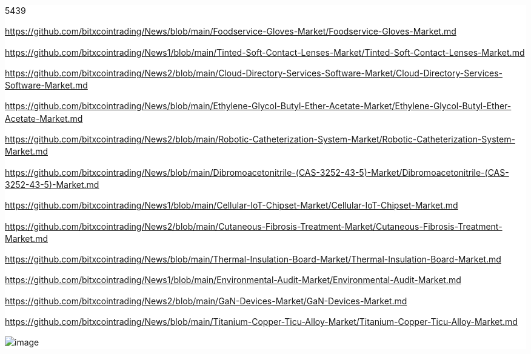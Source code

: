 5439</p><p><a href="https://github.com/bitxcointrading/News/blob/main/Foodservice-Gloves-Market/Foodservice-Gloves-Market.md">https://github.com/bitxcointrading/News/blob/main/Foodservice-Gloves-Market/Foodservice-Gloves-Market.md</a></p><p><a href="https://github.com/bitxcointrading/News1/blob/main/Tinted-Soft-Contact-Lenses-Market/Tinted-Soft-Contact-Lenses-Market.md">https://github.com/bitxcointrading/News1/blob/main/Tinted-Soft-Contact-Lenses-Market/Tinted-Soft-Contact-Lenses-Market.md</a></p><p><a href="https://github.com/bitxcointrading/News2/blob/main/Cloud-Directory-Services-Software-Market/Cloud-Directory-Services-Software-Market.md">https://github.com/bitxcointrading/News2/blob/main/Cloud-Directory-Services-Software-Market/Cloud-Directory-Services-Software-Market.md</a></p><p><a href="https://github.com/bitxcointrading/News/blob/main/Ethylene-Glycol-Butyl-Ether-Acetate-Market/Ethylene-Glycol-Butyl-Ether-Acetate-Market.md">https://github.com/bitxcointrading/News/blob/main/Ethylene-Glycol-Butyl-Ether-Acetate-Market/Ethylene-Glycol-Butyl-Ether-Acetate-Market.md</a></p><p><a href="https://github.com/bitxcointrading/News2/blob/main/Robotic-Catheterization-System-Market/Robotic-Catheterization-System-Market.md">https://github.com/bitxcointrading/News2/blob/main/Robotic-Catheterization-System-Market/Robotic-Catheterization-System-Market.md</a></p><p><a href="https://github.com/bitxcointrading/News/blob/main/Dibromoacetonitrile-(CAS-3252-43-5)-Market/Dibromoacetonitrile-(CAS-3252-43-5)-Market.md">https://github.com/bitxcointrading/News/blob/main/Dibromoacetonitrile-(CAS-3252-43-5)-Market/Dibromoacetonitrile-(CAS-3252-43-5)-Market.md</a></p><p><a href="https://github.com/bitxcointrading/News1/blob/main/Cellular-IoT-Chipset-Market/Cellular-IoT-Chipset-Market.md">https://github.com/bitxcointrading/News1/blob/main/Cellular-IoT-Chipset-Market/Cellular-IoT-Chipset-Market.md</a></p><p><a href="https://github.com/bitxcointrading/News2/blob/main/Cutaneous-Fibrosis-Treatment-Market/Cutaneous-Fibrosis-Treatment-Market.md">https://github.com/bitxcointrading/News2/blob/main/Cutaneous-Fibrosis-Treatment-Market/Cutaneous-Fibrosis-Treatment-Market.md</a></p><p><a href="https://github.com/bitxcointrading/News/blob/main/Thermal-Insulation-Board-Market/Thermal-Insulation-Board-Market.md">https://github.com/bitxcointrading/News/blob/main/Thermal-Insulation-Board-Market/Thermal-Insulation-Board-Market.md</a></p><p><a href="https://github.com/bitxcointrading/News1/blob/main/Environmental-Audit-Market/Environmental-Audit-Market.md">https://github.com/bitxcointrading/News1/blob/main/Environmental-Audit-Market/Environmental-Audit-Market.md</a></p><p><a href="https://github.com/bitxcointrading/News2/blob/main/GaN-Devices-Market/GaN-Devices-Market.md">https://github.com/bitxcointrading/News2/blob/main/GaN-Devices-Market/GaN-Devices-Market.md</a></p><p><a href="https://github.com/bitxcointrading/News/blob/main/Titanium-Copper-Ticu-Alloy-Market/Titanium-Copper-Ticu-Alloy-Market.md">https://github.com/bitxcointrading/News/blob/main/Titanium-Copper-Ticu-Alloy-Market/Titanium-Copper-Ticu-Alloy-Market.md</a></p>
![image](https://github.com/user-attachments/assets/d79e33dc-b0a5-4717-a2b5-46dd6047bbe6)
